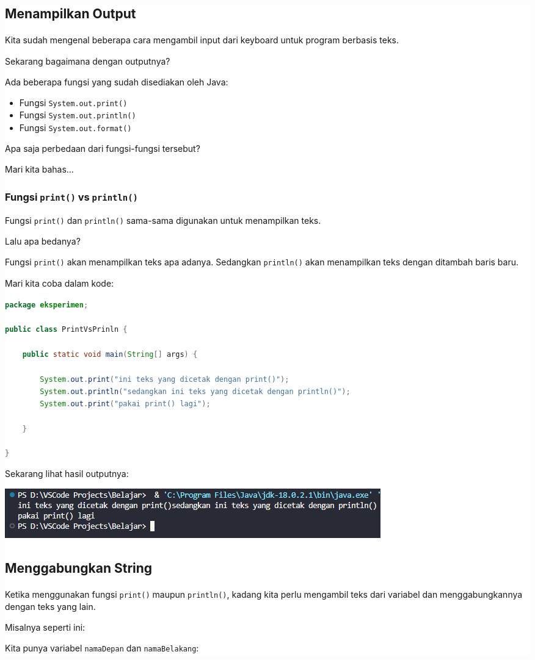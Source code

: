 ## Menampilkan Output
Kita sudah mengenal beberapa cara mengambil input dari keyboard untuk program berbasis teks.

Sekarang bagaimana dengan outputnya?

Ada beberapa fungsi yang sudah disediakan oleh Java:

- Fungsi `System.out.print()`
- Fungsi `System.out.println()`
- Fungsi `System.out.format()`

Apa saja perbedaan dari fungsi-fungsi tersebut?

Mari kita bahas…

### Fungsi `print()` vs `println()`
Fungsi `print()` dan `println()` sama-sama digunakan untuk menampilkan teks.

Lalu apa bedanya?

Fungsi `print()` akan menampilkan teks apa adanya. Sedangkan `println()` akan menampilkan teks dengan ditambah baris baru.

Mari kita coba dalam kode:
```java
package eksperimen;

public class PrintVsPrinln {

    public static void main(String[] args) {

        System.out.print("ini teks yang dicetak dengan print()");
        System.out.println("sedangkan ini teks yang dicetak dengan println()");
        System.out.print("pakai print() lagi");

    }

}
```
Sekarang lihat hasil outputnya:

![output](/assets/img/print.png)

## Menggabungkan String
Ketika menggunakan fungsi `print()` maupun `println()`, kadang kita perlu mengambil teks dari variabel dan menggabungkannya dengan teks yang lain.

Misalnya seperti ini:

Kita punya variabel `namaDepan` dan `namaBelakang`:

